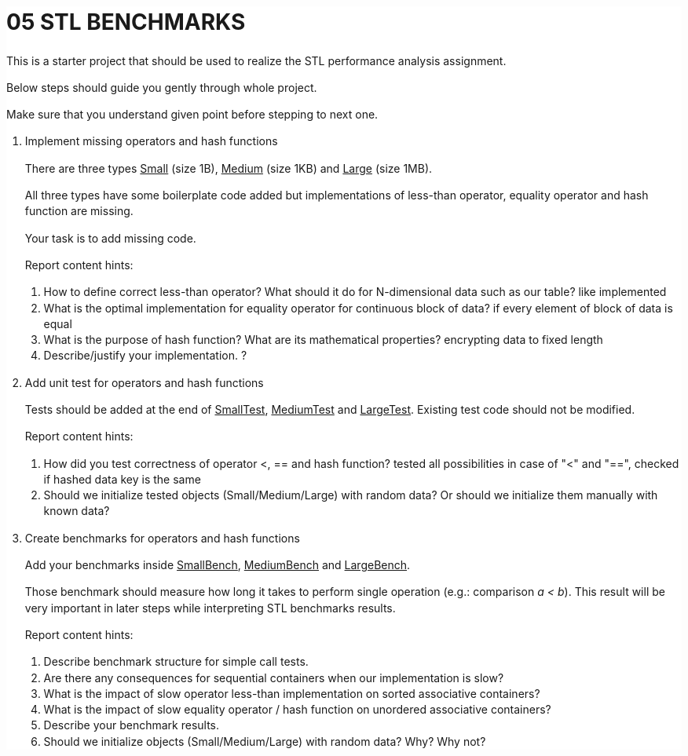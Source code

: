 # 05 STL BENCHMARKS

This is a starter project that should be used to realize the STL performance analysis assignment.

Below steps should guide you gently through whole project. 

Make sure that you understand given point before stepping to next one.

1. Implement missing operators and hash functions

    There are three types [Small](include/Small.h) (size 1B), [Medium](include/Medium.h) (size 1KB) and [Large](include/Large.h) (size 1MB). 

    All three types have some boilerplate code added but implementations of less-than operator, equality operator and hash function are missing.
    
    Your task is to add missing code.

    Report content hints:

    1. How to define correct less-than operator? What should it do for N-dimensional data such as our table?
    like implemented
    2. What is the optimal implementation for equality operator for continuous block of data?
    if every element of block of data is equal
    3. What is the purpose of hash function? What are its mathematical properties?
    encrypting data to fixed length
    4. Describe/justify your implementation.
    ?

2. Add unit test for operators and hash functions

    Tests should be added at the end of [SmallTest](test/src/SmallTest.cpp), [MediumTest](test/src/MediumTest.cpp) and [LargeTest](test/src/LargeTest.cpp). Existing test code should not be modified.

    Report content hints:
    
    1. How did you test correctness of operator <, == and hash function?
    tested all possibilities in case of "<" and "==", checked if hashed data key is the same
    2. Should we initialize tested objects (Small/Medium/Large) with random data? Or should we initialize them manually with known data?
    
3. Create benchmarks for operators and hash functions

    Add your benchmarks inside [SmallBench](bench/src/SmallBench.cpp), 
    [MediumBench](bench/src/MediumBench.cpp) and [LargeBench](bench/src/LargeBench.cpp). 
    
    Those benchmark should measure how long it takes to perform single operation (e.g.: comparison _a < b_).
    This result will be very important in later steps while interpreting STL benchmarks results.

    Report content hints:
    
    1. Describe benchmark structure for simple call tests.
    2. Are there any consequences for sequential containers when our implementation is slow?
    3. What is the impact of slow operator less-than implementation on sorted associative containers? 
    4. What is the impact of slow equality operator / hash function on unordered associative containers?
    5. Describe your benchmark results.
    6. Should we initialize objects (Small/Medium/Large) with random data? Why? Why not?
    